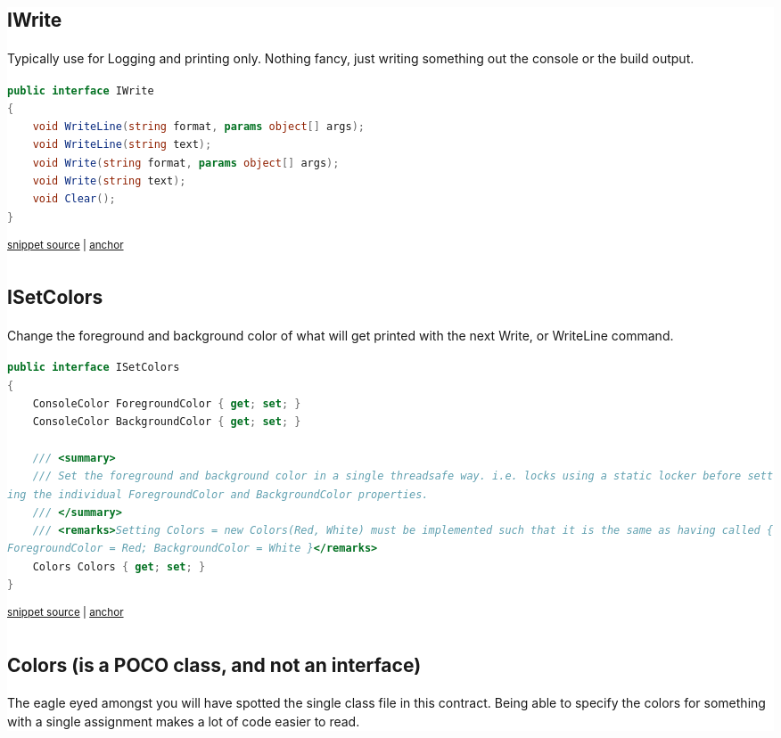 ## IWrite

Typically use for Logging and printing only. Nothing fancy, just writing something out the console or the build output.


<a id='snippet-iwrite'/></a>
```cs
public interface IWrite
{
    void WriteLine(string format, params object[] args);
    void WriteLine(string text);
    void Write(string format, params object[] args);
    void Write(string text);
    void Clear();
}
```
<sup><a href='/src/Konsole/Contracts/IWrite.cs#L3-L12' title='File snippet `iwrite` was extracted from'>snippet source</a> | <a href='#snippet-iwrite' title='Navigate to start of snippet `iwrite`'>anchor</a></sup>


## ISetColors

Change the foreground and background color of what will get printed with the next Write, or WriteLine command.


<a id='snippet-isetcolors'/></a>
```cs
public interface ISetColors 
{
    ConsoleColor ForegroundColor { get; set; }
    ConsoleColor BackgroundColor { get; set; }

    /// <summary>
    /// Set the foreground and background color in a single threadsafe way. i.e. locks using a static locker before setting the individual ForegroundColor and BackgroundColor properties. 
    /// </summary>
    /// <remarks>Setting Colors = new Colors(Red, White) must be implemented such that it is the same as having called { ForegroundColor = Red; BackgroundColor = White }</remarks>
    Colors Colors { get; set; }
}
```
<sup><a href='/src/Konsole/Contracts/ISetColors.cs#L5-L17' title='File snippet `isetcolors` was extracted from'>snippet source</a> | <a href='#snippet-isetcolors' title='Navigate to start of snippet `isetcolors`'>anchor</a></sup>


## Colors (is a POCO class, and not an interface)

The eagle eyed amongst you will have spotted the single class file in this contract. Being able to specify the colors for something with a single assignment makes a lot of code easier to read. 
